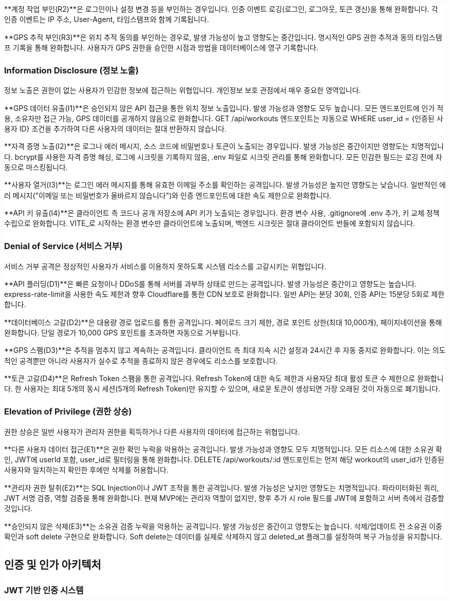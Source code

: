 **계정 작업 부인(R2)**은 로그인이나 설정 변경 등을 부인하는 경우입니다. 인증 이벤트 로깅(로그인, 로그아웃, 토큰 갱신)을 통해 완화합니다. 각 인증 이벤트는 IP 주소, User-Agent, 타임스탬프와 함께 기록됩니다.

**GPS 추적 부인(R3)**은 위치 추적 동의를 부인하는 경우로, 발생 가능성이 높고 영향도는 중간입니다. 명시적인 GPS 권한 추적과 동의 타임스탬프 기록을 통해 완화합니다. 사용자가 GPS 권한을 승인한 시점과 방법을 데이터베이스에 영구 기록합니다.

### Information Disclosure (정보 노출)

정보 노출은 권한이 없는 사용자가 민감한 정보에 접근하는 위협입니다. 개인정보 보호 관점에서 매우 중요한 영역입니다.

**GPS 데이터 유출(I1)**은 승인되지 않은 API 접근을 통한 위치 정보 노출입니다. 발생 가능성과 영향도 모두 높습니다. 모든 엔드포인트에 인가 적용, 소유자만 접근 가능, GPS 데이터를 공개하지 않음으로 완화합니다. GET /api/workouts 엔드포인트는 자동으로 WHERE user_id = {인증된 사용자 ID} 조건을 추가하여 다른 사용자의 데이터는 절대 반환하지 않습니다.

**자격 증명 노출(I2)**은 로그나 에러 메시지, 소스 코드에 비밀번호나 토큰이 노출되는 경우입니다. 발생 가능성은 중간이지만 영향도는 치명적입니다. bcrypt를 사용한 자격 증명 해싱, 로그에 시크릿을 기록하지 않음, .env 파일로 시크릿 관리를 통해 완화합니다. 모든 민감한 필드는 로깅 전에 자동으로 마스킹됩니다.

**사용자 열거(I3)**는 로그인 에러 메시지를 통해 유효한 이메일 주소를 확인하는 공격입니다. 발생 가능성은 높지만 영향도는 낮습니다. 일반적인 에러 메시지("이메일 또는 비밀번호가 올바르지 않습니다")와 인증 엔드포인트에 대한 속도 제한으로 완화합니다.

**API 키 유출(I4)**은 클라이언트 측 코드나 공개 저장소에 API 키가 노출되는 경우입니다. 환경 변수 사용, .gitignore에 .env 추가, 키 교체 정책 수립으로 완화합니다. VITE_로 시작하는 환경 변수만 클라이언트에 노출되며, 백엔드 시크릿은 절대 클라이언트 번들에 포함되지 않습니다.

### Denial of Service (서비스 거부)

서비스 거부 공격은 정상적인 사용자가 서비스를 이용하지 못하도록 시스템 리소스를 고갈시키는 위협입니다.

**API 플러딩(D1)**은 빠른 요청이나 DDoS를 통해 서버를 과부하 상태로 만드는 공격입니다. 발생 가능성은 중간이고 영향도는 높습니다. express-rate-limit을 사용한 속도 제한과 향후 Cloudflare를 통한 CDN 보호로 완화합니다. 일반 API는 분당 30회, 인증 API는 15분당 5회로 제한합니다.

**데이터베이스 고갈(D2)**은 대용량 경로 업로드를 통한 공격입니다. 페이로드 크기 제한, 경로 포인트 상한(최대 10,000개), 페이지네이션을 통해 완화합니다. 단일 경로가 10,000 GPS 포인트를 초과하면 자동으로 거부됩니다.

**GPS 스팸(D3)**은 추적을 멈추지 않고 계속하는 공격입니다. 클라이언트 측 최대 지속 시간 설정과 24시간 후 자동 중지로 완화합니다. 이는 의도적인 공격뿐만 아니라 사용자가 실수로 추적을 종료하지 않은 경우에도 리소스를 보호합니다.

**토큰 고갈(D4)**은 Refresh Token 스팸을 통한 공격입니다. Refresh Token에 대한 속도 제한과 사용자당 최대 활성 토큰 수 제한으로 완화합니다. 한 사용자는 최대 5개의 동시 세션(5개의 Refresh Token)만 유지할 수 있으며, 새로운 토큰이 생성되면 가장 오래된 것이 자동으로 폐기됩니다.

### Elevation of Privilege (권한 상승)

권한 상승은 일반 사용자가 관리자 권한을 획득하거나 다른 사용자의 데이터에 접근하는 위협입니다.

**다른 사용자 데이터 접근(E1)**은 권한 확인 누락을 악용하는 공격입니다. 발생 가능성과 영향도 모두 치명적입니다. 모든 리소스에 대한 소유권 확인, JWT에 userId 포함, user_id로 필터링을 통해 완화합니다. DELETE /api/workouts/:id 엔드포인트는 먼저 해당 workout의 user_id가 인증된 사용자와 일치하는지 확인한 후에만 삭제를 허용합니다.

**관리자 권한 탈취(E2)**는 SQL Injection이나 JWT 조작을 통한 공격입니다. 발생 가능성은 낮지만 영향도는 치명적입니다. 파라미터화된 쿼리, JWT 서명 검증, 역할 검증을 통해 완화합니다. 현재 MVP에는 관리자 역할이 없지만, 향후 추가 시 role 필드를 JWT에 포함하고 서버 측에서 검증할 것입니다.

**승인되지 않은 삭제(E3)**는 소유권 검증 누락을 악용하는 공격입니다. 발생 가능성은 중간이고 영향도는 높습니다. 삭제/업데이트 전 소유권 이중 확인과 soft delete 구현으로 완화합니다. Soft delete는 데이터를 실제로 삭제하지 않고 deleted_at 플래그를 설정하여 복구 가능성을 유지합니다.

## 인증 및 인가 아키텍처

### JWT 기반 인증 시스템
